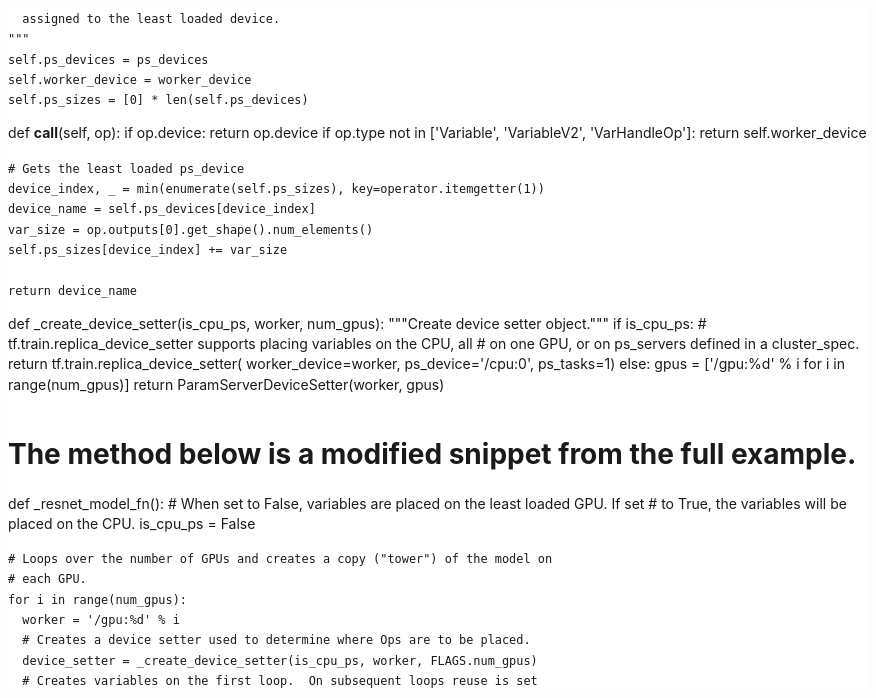      assigned to the least loaded device.
    """
    self.ps_devices = ps_devices
    self.worker_device = worker_device
    self.ps_sizes = [0] * len(self.ps_devices)

  def __call__(self, op):
    if op.device:
      return op.device
    if op.type not in ['Variable', 'VariableV2', 'VarHandleOp']:
      return self.worker_device

    # Gets the least loaded ps_device
    device_index, _ = min(enumerate(self.ps_sizes), key=operator.itemgetter(1))
    device_name = self.ps_devices[device_index]
    var_size = op.outputs[0].get_shape().num_elements()
    self.ps_sizes[device_index] += var_size

    return device_name

def _create_device_setter(is_cpu_ps, worker, num_gpus):
  """Create device setter object."""
  if is_cpu_ps:
    # tf.train.replica_device_setter supports placing variables on the CPU, all
    # on one GPU, or on ps_servers defined in a cluster_spec.
    return tf.train.replica_device_setter(
        worker_device=worker, ps_device='/cpu:0', ps_tasks=1)
  else:
    gpus = ['/gpu:%d' % i for i in range(num_gpus)]
    return ParamServerDeviceSetter(worker, gpus)

# The method below is a modified snippet from the full example.
def _resnet_model_fn():
    # When set to False, variables are placed on the least loaded GPU. If set
    # to True, the variables will be placed on the CPU.
    is_cpu_ps = False

    # Loops over the number of GPUs and creates a copy ("tower") of the model on
    # each GPU.
    for i in range(num_gpus):
      worker = '/gpu:%d' % i
      # Creates a device setter used to determine where Ops are to be placed.
      device_setter = _create_device_setter(is_cpu_ps, worker, FLAGS.num_gpus)
      # Creates variables on the first loop.  On subsequent loops reuse is set